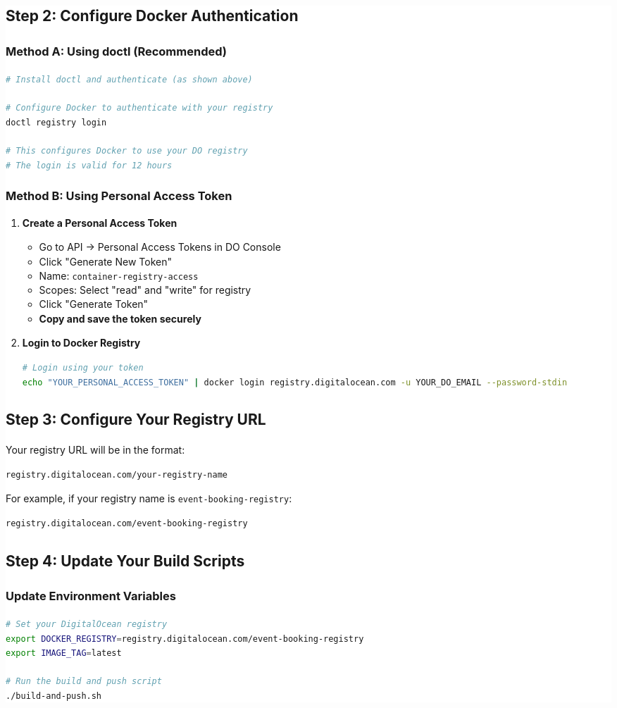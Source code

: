 ## Step 2: Configure Docker Authentication

### Method A: Using doctl (Recommended)

```bash
# Install doctl and authenticate (as shown above)

# Configure Docker to authenticate with your registry
doctl registry login

# This configures Docker to use your DO registry
# The login is valid for 12 hours
```

### Method B: Using Personal Access Token

1. **Create a Personal Access Token**
   - Go to API → Personal Access Tokens in DO Console
   - Click "Generate New Token"
   - Name: `container-registry-access`
   - Scopes: Select "read" and "write" for registry
   - Click "Generate Token"
   - **Copy and save the token securely**

2. **Login to Docker Registry**
   ```bash
   # Login using your token
   echo "YOUR_PERSONAL_ACCESS_TOKEN" | docker login registry.digitalocean.com -u YOUR_DO_EMAIL --password-stdin
   ```

## Step 3: Configure Your Registry URL

Your registry URL will be in the format:
```
registry.digitalocean.com/your-registry-name
```

For example, if your registry name is `event-booking-registry`:
```
registry.digitalocean.com/event-booking-registry
```

## Step 4: Update Your Build Scripts

### Update Environment Variables

```bash
# Set your DigitalOcean registry
export DOCKER_REGISTRY=registry.digitalocean.com/event-booking-registry
export IMAGE_TAG=latest

# Run the build and push script
./build-and-push.sh
```
